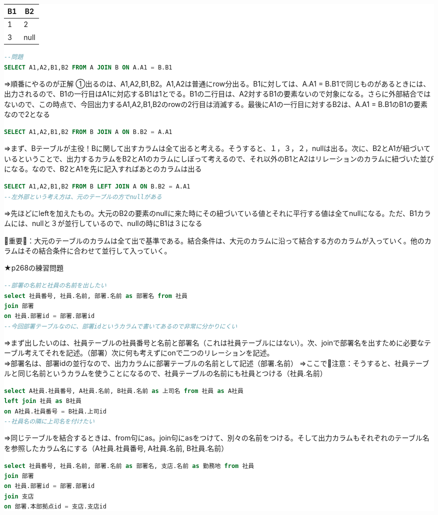 |B1|B2|
|---|---|
|1|2|
|3|null|

```sql
--問題
SELECT A1,A2,B1,B2 FROM A JOIN B ON A.A1 = B.B1
```

⇒順番にやるのが正解
①出るのは、A1,A2,B1,B2。A1,A2は普通にrow分出る。B1に対しては、A.A1 = B.B1で同じものがあるときには、出力されるので、B1の一行目はA1に対応するB1は1とでる。B1の二行目は、A2対するB1の要素ないので対象になる。さらに外部結合ではないので、この時点で、今回出力するA1,A2,B1,B2のrowの2行目は消滅する。最後にA1の一行目に対するB2は、A.A1 = B.B1のB1の要素なので2となる

```sql
SELECT A1,A2,B1,B2 FROM B JOIN A ON B.B2 = A.A1
```

⇒まず、Bテーブルが主役！Bに関して出すカラムは全て出ると考える。そうすると、１，３，２，nullは出る。次に、B2とA1が紐づいているということで、出力するカラムをB2とA1のカラムにしぼって考えるので、それ以外のB1とA2はリレーションのカラムに紐づいた並びになる。なので、B2とA1を先に記入すればあとのカラムは出る

```sql
SELECT A1,A2,B1,B2 FROM B LEFT JOIN A ON B.B2 = A.A1
--左外部という考え方は、元のテーブルの方でnullがある
```

⇒先ほどにleftを加えたもの。大元のB2の要素のnullに来た時にその紐づいている値とそれに平行する値は全てnullになる。ただ、B1カラムには、nullと３が並行しているので、nullの時にB1は３になる

🔶重要🔶：大元のテーブルのカラムは全て出で基準である。結合条件は、大元のカラムに沿って結合する方のカラムが入っていく。他のカラムはその結合条件に合わせて並行して入っていく。

★p268の練習問題

```sql
--部署の名前と社員の名前を出したい
select 社員番号, 社員.名前, 部署.名前 as 部署名 from 社員
join 部署
on 社員.部署id = 部署.部署id
--今回部署テーブルなのに、部署idというカラムで書いてあるので非常に分かりにくい
```

⇒まず出したいのは、社員テーブルの社員番号と名前と部署名（これは社員テーブルにはない）。次、joinで部署名を出すために必要なテーブル考えてそれを記述。（部署）次に何も考えずにonで二つのリレーションを記述。  
⇒部署名は、部署idの並行なので、出力カラムに部署テーブルの名前として記述（部署.名前）
⇒ここで🔺注意：そうすると、社員テーブルと同じ名前というカラムを使うことになるので、社員テーブルの名前にも社員とつける（社員.名前）

```sql
select A社員.社員番号, A社員.名前, B社員.名前 as 上司名 from 社員 as A社員
left join 社員 as B社員
on A社員.社員番号 = B社員.上司id
--社員名の隣に上司名を付けたい
```

⇒同じテーブルを結合するときは、from句にas。join句にasをつけて、別々の名前をつける。そして出力カラムもそれぞれのテーブル名を参照したカラム名にする（A社員.社員番号, A社員.名前, B社員.名前）

```sql
select 社員番号, 社員.名前, 部署.名前 as 部署名, 支店.名前 as 勤務地 from 社員 
join 部署
on 社員.部署id = 部署.部署id
join 支店
on 部署.本部拠点id = 支店.支店id
```
